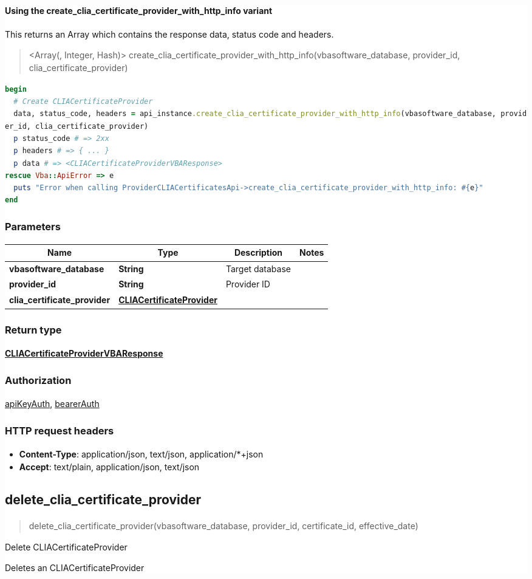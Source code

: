 #### Using the create_clia_certificate_provider_with_http_info variant

This returns an Array which contains the response data, status code and headers.

> <Array(<CLIACertificateProviderVBAResponse>, Integer, Hash)> create_clia_certificate_provider_with_http_info(vbasoftware_database, provider_id, clia_certificate_provider)

```ruby
begin
  # Create CLIACertificateProvider
  data, status_code, headers = api_instance.create_clia_certificate_provider_with_http_info(vbasoftware_database, provider_id, clia_certificate_provider)
  p status_code # => 2xx
  p headers # => { ... }
  p data # => <CLIACertificateProviderVBAResponse>
rescue Vba::ApiError => e
  puts "Error when calling ProviderCLIACertificatesApi->create_clia_certificate_provider_with_http_info: #{e}"
end
```

### Parameters

| Name | Type | Description | Notes |
| ---- | ---- | ----------- | ----- |
| **vbasoftware_database** | **String** | Target database |  |
| **provider_id** | **String** | Provider ID |  |
| **clia_certificate_provider** | [**CLIACertificateProvider**](CLIACertificateProvider.md) |  |  |

### Return type

[**CLIACertificateProviderVBAResponse**](CLIACertificateProviderVBAResponse.md)

### Authorization

[apiKeyAuth](../README.md#apiKeyAuth), [bearerAuth](../README.md#bearerAuth)

### HTTP request headers

- **Content-Type**: application/json, text/json, application/*+json
- **Accept**: text/plain, application/json, text/json


## delete_clia_certificate_provider

> delete_clia_certificate_provider(vbasoftware_database, provider_id, certificate_id, effective_date)

Delete CLIACertificateProvider

Deletes an CLIACertificateProvider
